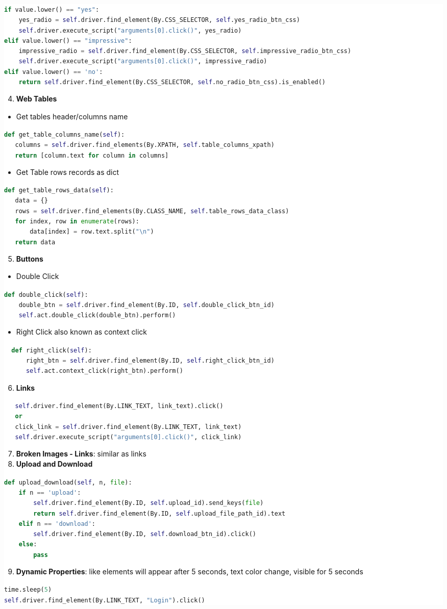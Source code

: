 ```python
if value.lower() == "yes":
    yes_radio = self.driver.find_element(By.CSS_SELECTOR, self.yes_radio_btn_css)
    self.driver.execute_script("arguments[0].click()", yes_radio)
elif value.lower() == "impressive":
    impressive_radio = self.driver.find_element(By.CSS_SELECTOR, self.impressive_radio_btn_css)
    self.driver.execute_script("arguments[0].click()", impressive_radio)
elif value.lower() == 'no':
    return self.driver.find_element(By.CSS_SELECTOR, self.no_radio_btn_css).is_enabled()
```
4. **Web Tables**
- Get tables header/columns name
```python
def get_table_columns_name(self):
   columns = self.driver.find_elements(By.XPATH, self.table_columns_xpath)
   return [column.text for column in columns]
```
  - Get Table rows records as dict
```python
def get_table_rows_data(self):
   data = {}
   rows = self.driver.find_elements(By.CLASS_NAME, self.table_rows_data_class)
   for index, row in enumerate(rows):
       data[index] = row.text.split("\n")
   return data
```
5. **Buttons**
- Double Click
```python
def double_click(self):
    double_btn = self.driver.find_element(By.ID, self.double_click_btn_id)
    self.act.double_click(double_btn).perform()
```
- Right Click also known as context click
```python
  def right_click(self):
      right_btn = self.driver.find_element(By.ID, self.right_click_btn_id)
      self.act.context_click(right_btn).perform()
```
6. **Links**
 ```python
    self.driver.find_element(By.LINK_TEXT, link_text).click()
    or 
    click_link = self.driver.find_element(By.LINK_TEXT, link_text)
    self.driver.execute_script("arguments[0].click()", click_link)
```
7. **Broken Images - Links**: similar as links
8. **Upload and Download**
```python
def upload_download(self, n, file):
    if n == 'upload':
        self.driver.find_element(By.ID, self.upload_id).send_keys(file)
        return self.driver.find_element(By.ID, self.upload_file_path_id).text
    elif n == 'download':
        self.driver.find_element(By.ID, self.download_btn_id).click()
    else:
        pass
```
9. **Dynamic Properties**: like elements will appear after 5 seconds, text color change, visible for 5 seconds
```python
time.sleep(5)
self.driver.find_element(By.LINK_TEXT, "Login").click()
```

